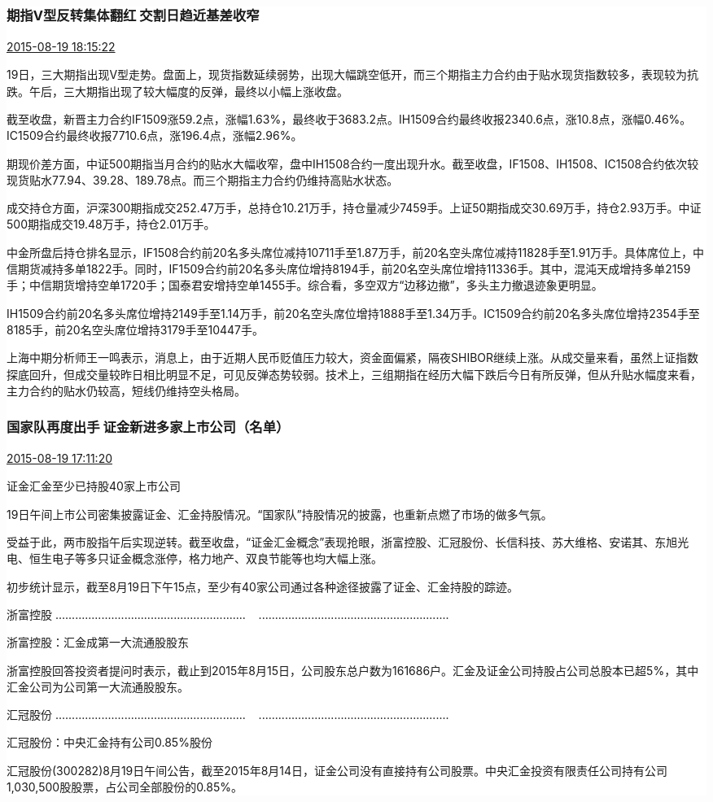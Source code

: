 
 
### 期指V型反转集体翻红 交割日趋近基差收窄
[2015-08-19 18:15:22](http://stock.stockstar.com/SS2015081900002522.shtml)
 

                                                                                 

                                                                                 
19日，三大期指出现V型走势。盘面上，现货指数延续弱势，出现大幅跳空低开，而三个期指主力合约由于贴水现货指数较多，表现较为抗跌。午后，三大期指出现了较大幅度的反弹，最终以小幅上涨收盘。
                                                                                 
截至收盘，新晋主力合约IF1509涨59.2点，涨幅1.63%，最终收于3683.2点。IH1509合约最终收报2340.6点，涨10.8点，涨幅0.46%。IC1509合约最终收报7710.6点，涨196.4点，涨幅2.96%。
                                                                                 
期现价差方面，中证500期指当月合约的贴水大幅收窄，盘中IH1508合约一度出现升水。截至收盘，IF1508、IH1508、IC1508合约依次较现货贴水77.94、39.28、189.78点。而三个期指主力合约仍维持高贴水状态。
                                                                                 
成交持仓方面，沪深300期指成交252.47万手，总持仓10.21万手，持仓量减少7459手。上证50期指成交30.69万手，持仓2.93万手。中证500期指成交19.48万手，持仓2.01万手。
                                                                                 
中金所盘后持仓排名显示，IF1508合约前20名多头席位减持10711手至1.87万手，前20名空头席位减持11828手至1.91万手。具体席位上，中信期货减持多单1822手。同时，IF1509合约前20名多头席位增持8194手，前20名空头席位增持11336手。其中，混沌天成增持多单2159手；中信期货增持空单1720手；国泰君安增持空单1455手。综合看，多空双方“边移边撤”，多头主力撤退迹象更明显。
                                                                                 
IH1509合约前20名多头席位增持2149手至1.14万手，前20名空头席位增持1888手至1.34万手。IC1509合约前20名多头席位增持2354手至8185手，前20名空头席位增持3179手至10447手。
                                                                                 
上海中期分析师王一鸣表示，消息上，由于近期人民币贬值压力较大，资金面偏紧，隔夜SHIBOR继续上涨。从成交量来看，虽然上证指数探底回升，但成交量较昨日相比明显不足，可见反弹态势较弱。技术上，三组期指在经历大幅下跌后今日有所反弹，但从升贴水幅度来看，主力合约的贴水仍较高，短线仍维持空头格局。
                                                                                 

    

 

 
### 国家队再度出手 证金新进多家上市公司（名单）
[2015-08-19 17:11:20](http://stock.stockstar.com/SS2015081900002467.shtml)
 
证金汇金至少已持股40家上市公司
                                                                                 
19日午间上市公司密集披露证金、汇金持股情况。“国家队”持股情况的披露，也重新点燃了市场的做多气氛。
                                                                                 
受益于此，两市股指午后实现逆转。截至收盘，“证金汇金概念”表现抢眼，浙富控股、汇冠股份、长信科技、苏大维格、安诺其、东旭光电、恒生电子等多只证金概念涨停，格力地产、双良节能等也均大幅上涨。
                                                                                 
初步统计显示，截至8月19日下午15点，至少有40家公司通过各种途径披露了证金、汇金持股的踪迹。
                                                                                 

                                                                                 
浙富控股 ..........................................................    ..........................................................
                                                                                 
浙富控股：汇金成第一大流通股股东
                                                                                 
浙富控股回答投资者提问时表示，截止到2015年8月15日，公司股东总户数为161686户。汇金及证金公司持股占公司总股本已超5%，其中汇金公司为公司第一大流通股股东。
                                                                                 

                                                                                 
汇冠股份 ..........................................................    ..........................................................
                                                                                 
汇冠股份：中央汇金持有公司0.85%股份
                                                                                 
汇冠股份(300282)8月19日午间公告，截至2015年8月14日，证金公司没有直接持有公司股票。中央汇金投资有限责任公司持有公司1,030,500股股票，占公司全部股份的0.85%。
                                                                                 

                                                                                 